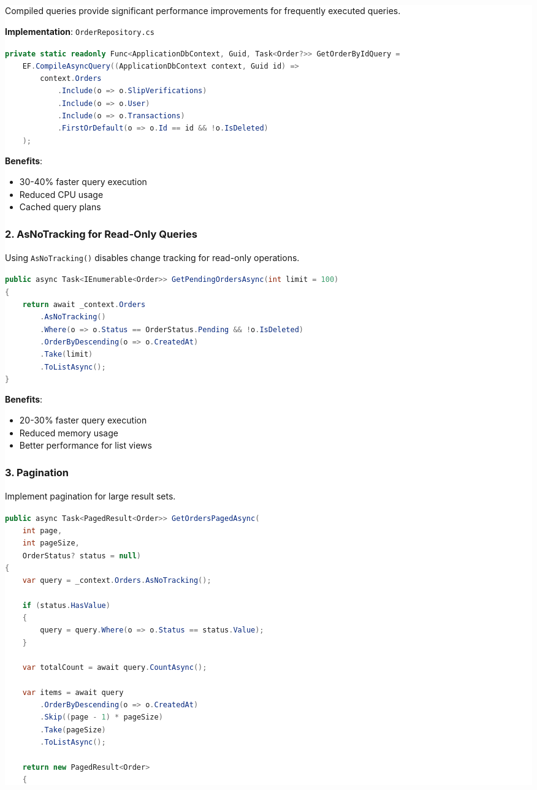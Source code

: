 Compiled queries provide significant performance improvements for frequently executed queries.

**Implementation**: `OrderRepository.cs`

```csharp
private static readonly Func<ApplicationDbContext, Guid, Task<Order?>> GetOrderByIdQuery =
    EF.CompileAsyncQuery((ApplicationDbContext context, Guid id) =>
        context.Orders
            .Include(o => o.SlipVerifications)
            .Include(o => o.User)
            .Include(o => o.Transactions)
            .FirstOrDefault(o => o.Id == id && !o.IsDeleted)
    );
```

**Benefits**:
- 30-40% faster query execution
- Reduced CPU usage
- Cached query plans

### 2. AsNoTracking for Read-Only Queries

Using `AsNoTracking()` disables change tracking for read-only operations.

```csharp
public async Task<IEnumerable<Order>> GetPendingOrdersAsync(int limit = 100)
{
    return await _context.Orders
        .AsNoTracking()
        .Where(o => o.Status == OrderStatus.Pending && !o.IsDeleted)
        .OrderByDescending(o => o.CreatedAt)
        .Take(limit)
        .ToListAsync();
}
```

**Benefits**:
- 20-30% faster query execution
- Reduced memory usage
- Better performance for list views

### 3. Pagination

Implement pagination for large result sets.

```csharp
public async Task<PagedResult<Order>> GetOrdersPagedAsync(
    int page, 
    int pageSize, 
    OrderStatus? status = null)
{
    var query = _context.Orders.AsNoTracking();
    
    if (status.HasValue)
    {
        query = query.Where(o => o.Status == status.Value);
    }
    
    var totalCount = await query.CountAsync();
    
    var items = await query
        .OrderByDescending(o => o.CreatedAt)
        .Skip((page - 1) * pageSize)
        .Take(pageSize)
        .ToListAsync();
    
    return new PagedResult<Order>
    {
```